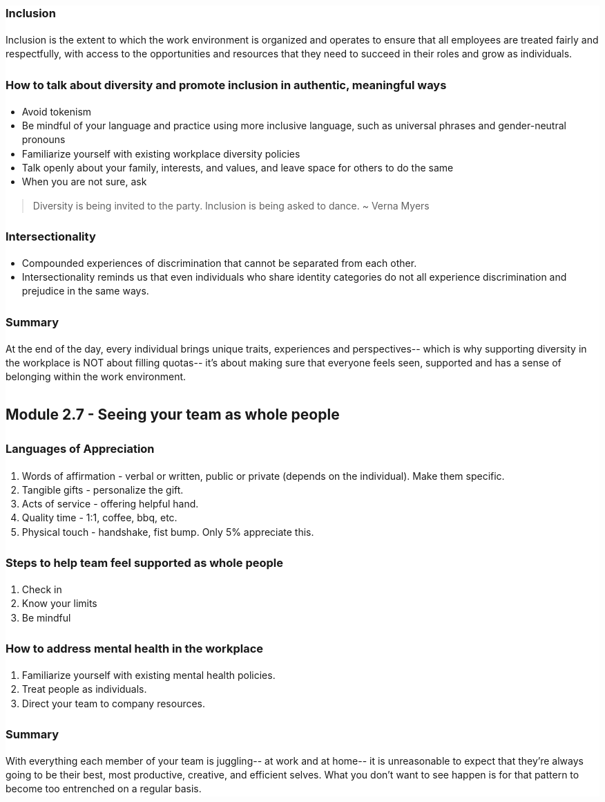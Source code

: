 ### Inclusion
Inclusion is the extent to which the work environment is organized and operates to ensure that all employees are treated fairly and respectfully, with access to the opportunities and resources that they need to succeed in their roles and grow as individuals.

### How to talk about diversity and promote inclusion in authentic, meaningful ways
- Avoid tokenism 
- Be mindful of your language and practice using more inclusive language, such as universal phrases and gender-neutral pronouns
- Familiarize yourself with existing workplace diversity policies
- Talk openly about your family, interests, and values, and leave space for others to do the same
- When you are not sure, ask

> Diversity is being invited to the party. Inclusion is being asked to dance. ~ Verna Myers

### Intersectionality
- Compounded experiences of discrimination that cannot be separated from each other.
- Intersectionality reminds us that even individuals who share identity categories do not all experience discrimination and prejudice in the same ways.

### Summary
At the end of the day, every individual brings unique traits, experiences and perspectives-- which is why supporting diversity in the workplace is NOT about filling quotas-- it’s about making sure that everyone feels seen, supported and has a sense of belonging within the work environment.

## Module 2.7 - Seeing your team as whole people

### Languages of Appreciation
1. Words of affirmation - verbal or written, public or private (depends on the individual). Make them specific.
2. Tangible gifts - personalize the gift.
3. Acts of service - offering helpful hand.
4. Quality time - 1:1, coffee, bbq, etc.
5. Physical touch - handshake, fist bump. Only 5% appreciate this.

### Steps to help team feel supported as whole people
1. Check in
2. Know your limits
3. Be mindful

### How to address mental health in the workplace
1. Familiarize yourself with existing mental health policies.
2. Treat people as individuals.
3. Direct your team to company resources.

### Summary
With everything each member of your team is juggling-- at work and at home-- it is unreasonable to expect that they’re always going to be their best, most productive, creative, and efficient selves. What you don’t want to see happen is for that pattern to become too entrenched on a regular basis.
